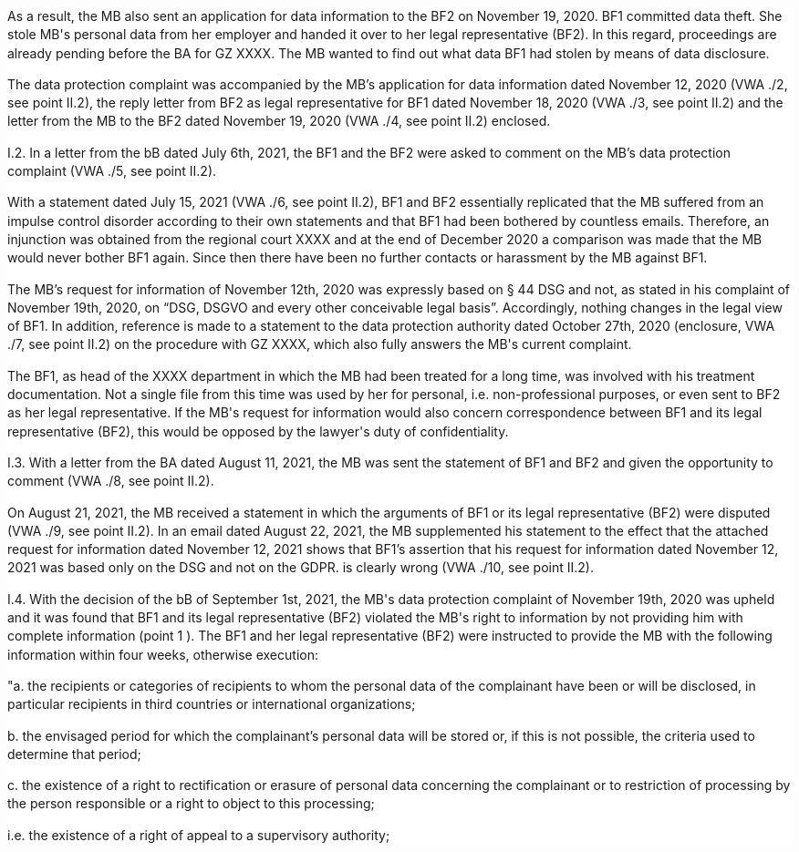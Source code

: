 As a result, the MB also sent an application for data information to the BF2 on November 19, 2020. BF1 committed data theft. She stole MB's personal data from her employer and handed it over to her legal representative (BF2). In this regard, proceedings are already pending before the BA for GZ XXXX. The MB wanted to find out what data BF1 had stolen by means of data disclosure.

The data protection complaint was accompanied by the MB’s application for data information dated November 12, 2020 (VWA ./2, see point II.2), the reply letter from BF2 as legal representative for BF1 dated November 18, 2020 (VWA ./3, see point II.2) and the letter from the MB to the BF2 dated November 19, 2020 (VWA ./4, see point II.2) enclosed.

I.2. In a letter from the bB dated July 6th, 2021, the BF1 and the BF2 were asked to comment on the MB’s data protection complaint (VWA ./5, see point II.2).

With a statement dated July 15, 2021 (VWA ./6, see point II.2), BF1 and BF2 essentially replicated that the MB suffered from an impulse control disorder according to their own statements and that BF1 had been bothered by countless emails. Therefore, an injunction was obtained from the regional court XXXX and at the end of December 2020 a comparison was made that the MB would never bother BF1 again. Since then there have been no further contacts or harassment by the MB against BF1.

The MB’s request for information of November 12th, 2020 was expressly based on § 44 DSG and not, as stated in his complaint of November 19th, 2020, on “DSG, DSGVO and every other conceivable legal basis”. Accordingly, nothing changes in the legal view of BF1. In addition, reference is made to a statement to the data protection authority dated October 27th, 2020 (enclosure, VWA ./7, see point II.2) on the procedure with GZ XXXX, which also fully answers the MB's current complaint.

The BF1, as head of the XXXX department in which the MB had been treated for a long time, was involved with his treatment documentation. Not a single file from this time was used by her for personal, i.e. non-professional purposes, or even sent to BF2 as her legal representative. If the MB's request for information would also concern correspondence between BF1 and its legal representative (BF2), this would be opposed by the lawyer's duty of confidentiality.

I.3. With a letter from the BA dated August 11, 2021, the MB was sent the statement of BF1 and BF2 and given the opportunity to comment (VWA ./8, see point II.2).

On August 21, 2021, the MB received a statement in which the arguments of BF1 or its legal representative (BF2) were disputed (VWA ./9, see point II.2). In an email dated August 22, 2021, the MB supplemented his statement to the effect that the attached request for information dated November 12, 2021 shows that BF1’s assertion that his request for information dated November 12, 2021 was based only on the DSG and not on the GDPR. is clearly wrong (VWA ./10, see point II.2).

I.4. With the decision of the bB of September 1st, 2021, the MB's data protection complaint of November 19th, 2020 was upheld and it was found that BF1 and its legal representative (BF2) violated the MB's right to information by not providing him with complete information (point 1 ). The BF1 and her legal representative (BF2) were instructed to provide the MB with the following information within four weeks, otherwise execution:

"a. the recipients or categories of recipients to whom the personal data of the complainant have been or will be disclosed, in particular recipients in third countries or international organizations;

b. the envisaged period for which the complainant’s personal data will be stored or, if this is not possible, the criteria used to determine that period;

c. the existence of a right to rectification or erasure of personal data concerning the complainant or to restriction of processing by the person responsible or a right to object to this processing;

i.e. the existence of a right of appeal to a supervisory authority;
